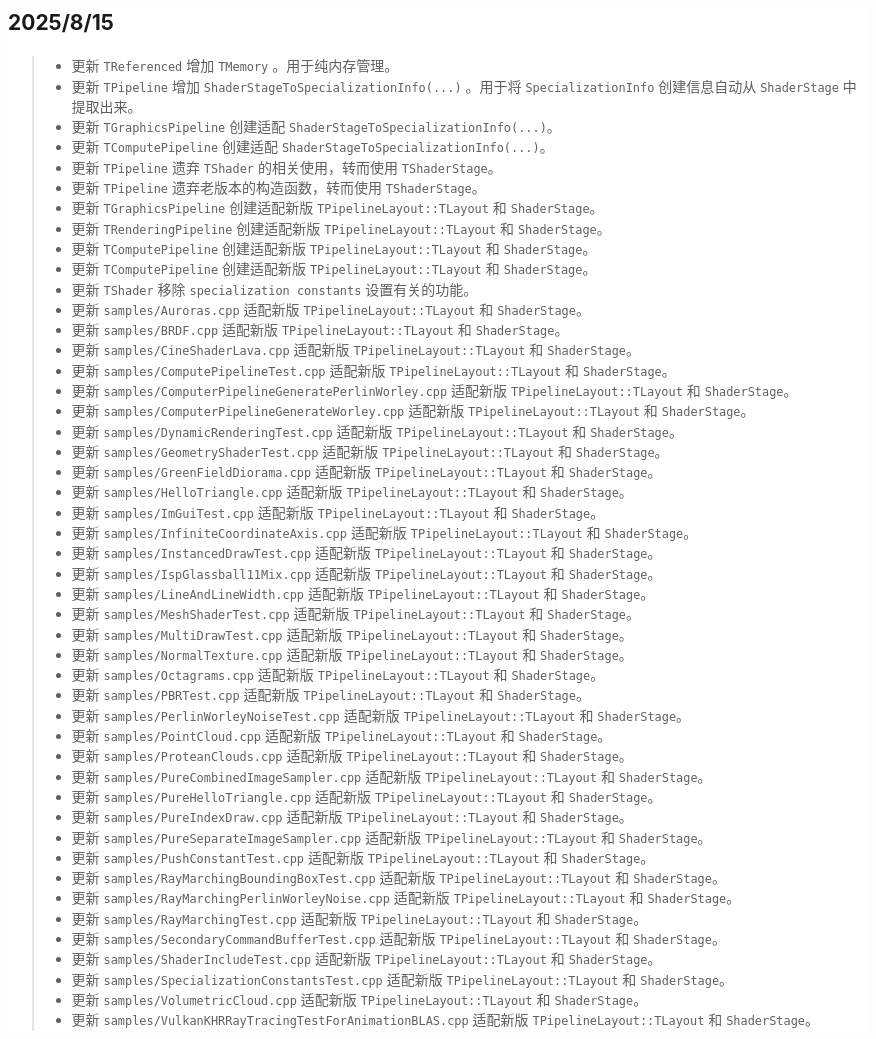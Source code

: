 ## 2025/8/15

>* 更新 `TReferenced` 增加 `TMemory` 。用于纯内存管理。
>* 更新 `TPipeline` 增加 `ShaderStageToSpecializationInfo(...)` 。用于将 `SpecializationInfo` 创建信息自动从 `ShaderStage` 中提取出来。
>* 更新 `TGraphicsPipeline` 创建适配 `ShaderStageToSpecializationInfo(...)`。
>* 更新 `TComputePipeline` 创建适配 `ShaderStageToSpecializationInfo(...)`。
>* 更新 `TPipeline` 遗弃 `TShader` 的相关使用，转而使用 `TShaderStage`。
>* 更新 `TPipeline` 遗弃老版本的构造函数，转而使用 `TShaderStage`。
>* 更新 `TGraphicsPipeline` 创建适配新版 `TPipelineLayout::TLayout` 和 `ShaderStage`。
>* 更新 `TRenderingPipeline` 创建适配新版 `TPipelineLayout::TLayout` 和 `ShaderStage`。
>* 更新 `TComputePipeline` 创建适配新版 `TPipelineLayout::TLayout` 和 `ShaderStage`。
>* 更新 `TComputePipeline` 创建适配新版 `TPipelineLayout::TLayout` 和 `ShaderStage`。
>* 更新 `TShader` 移除 `specialization constants` 设置有关的功能。
>* 更新 `samples/Auroras.cpp` 适配新版 `TPipelineLayout::TLayout` 和 `ShaderStage`。
>* 更新 `samples/BRDF.cpp` 适配新版 `TPipelineLayout::TLayout` 和 `ShaderStage`。
>* 更新 `samples/CineShaderLava.cpp` 适配新版 `TPipelineLayout::TLayout` 和 `ShaderStage`。
>* 更新 `samples/ComputePipelineTest.cpp` 适配新版 `TPipelineLayout::TLayout` 和 `ShaderStage`。
>* 更新 `samples/ComputerPipelineGeneratePerlinWorley.cpp` 适配新版 `TPipelineLayout::TLayout` 和 `ShaderStage`。
>* 更新 `samples/ComputerPipelineGenerateWorley.cpp` 适配新版 `TPipelineLayout::TLayout` 和 `ShaderStage`。
>* 更新 `samples/DynamicRenderingTest.cpp` 适配新版 `TPipelineLayout::TLayout` 和 `ShaderStage`。
>* 更新 `samples/GeometryShaderTest.cpp` 适配新版 `TPipelineLayout::TLayout` 和 `ShaderStage`。
>* 更新 `samples/GreenFieldDiorama.cpp` 适配新版 `TPipelineLayout::TLayout` 和 `ShaderStage`。
>* 更新 `samples/HelloTriangle.cpp` 适配新版 `TPipelineLayout::TLayout` 和 `ShaderStage`。
>* 更新 `samples/ImGuiTest.cpp` 适配新版 `TPipelineLayout::TLayout` 和 `ShaderStage`。
>* 更新 `samples/InfiniteCoordinateAxis.cpp` 适配新版 `TPipelineLayout::TLayout` 和 `ShaderStage`。
>* 更新 `samples/InstancedDrawTest.cpp` 适配新版 `TPipelineLayout::TLayout` 和 `ShaderStage`。
>* 更新 `samples/IspGlassball11Mix.cpp` 适配新版 `TPipelineLayout::TLayout` 和 `ShaderStage`。
>* 更新 `samples/LineAndLineWidth.cpp` 适配新版 `TPipelineLayout::TLayout` 和 `ShaderStage`。
>* 更新 `samples/MeshShaderTest.cpp` 适配新版 `TPipelineLayout::TLayout` 和 `ShaderStage`。
>* 更新 `samples/MultiDrawTest.cpp` 适配新版 `TPipelineLayout::TLayout` 和 `ShaderStage`。
>* 更新 `samples/NormalTexture.cpp` 适配新版 `TPipelineLayout::TLayout` 和 `ShaderStage`。
>* 更新 `samples/Octagrams.cpp` 适配新版 `TPipelineLayout::TLayout` 和 `ShaderStage`。
>* 更新 `samples/PBRTest.cpp` 适配新版 `TPipelineLayout::TLayout` 和 `ShaderStage`。
>* 更新 `samples/PerlinWorleyNoiseTest.cpp` 适配新版 `TPipelineLayout::TLayout` 和 `ShaderStage`。
>* 更新 `samples/PointCloud.cpp` 适配新版 `TPipelineLayout::TLayout` 和 `ShaderStage`。
>* 更新 `samples/ProteanClouds.cpp` 适配新版 `TPipelineLayout::TLayout` 和 `ShaderStage`。
>* 更新 `samples/PureCombinedImageSampler.cpp` 适配新版 `TPipelineLayout::TLayout` 和 `ShaderStage`。
>* 更新 `samples/PureHelloTriangle.cpp` 适配新版 `TPipelineLayout::TLayout` 和 `ShaderStage`。
>* 更新 `samples/PureIndexDraw.cpp` 适配新版 `TPipelineLayout::TLayout` 和 `ShaderStage`。
>* 更新 `samples/PureSeparateImageSampler.cpp` 适配新版 `TPipelineLayout::TLayout` 和 `ShaderStage`。
>* 更新 `samples/PushConstantTest.cpp` 适配新版 `TPipelineLayout::TLayout` 和 `ShaderStage`。
>* 更新 `samples/RayMarchingBoundingBoxTest.cpp` 适配新版 `TPipelineLayout::TLayout` 和 `ShaderStage`。
>* 更新 `samples/RayMarchingPerlinWorleyNoise.cpp` 适配新版 `TPipelineLayout::TLayout` 和 `ShaderStage`。
>* 更新 `samples/RayMarchingTest.cpp` 适配新版 `TPipelineLayout::TLayout` 和 `ShaderStage`。
>* 更新 `samples/SecondaryCommandBufferTest.cpp` 适配新版 `TPipelineLayout::TLayout` 和 `ShaderStage`。
>* 更新 `samples/ShaderIncludeTest.cpp` 适配新版 `TPipelineLayout::TLayout` 和 `ShaderStage`。
>* 更新 `samples/SpecializationConstantsTest.cpp` 适配新版 `TPipelineLayout::TLayout` 和 `ShaderStage`。
>* 更新 `samples/VolumetricCloud.cpp` 适配新版 `TPipelineLayout::TLayout` 和 `ShaderStage`。
>* 更新 `samples/VulkanKHRRayTracingTestForAnimationBLAS.cpp` 适配新版 `TPipelineLayout::TLayout` 和 `ShaderStage`。
